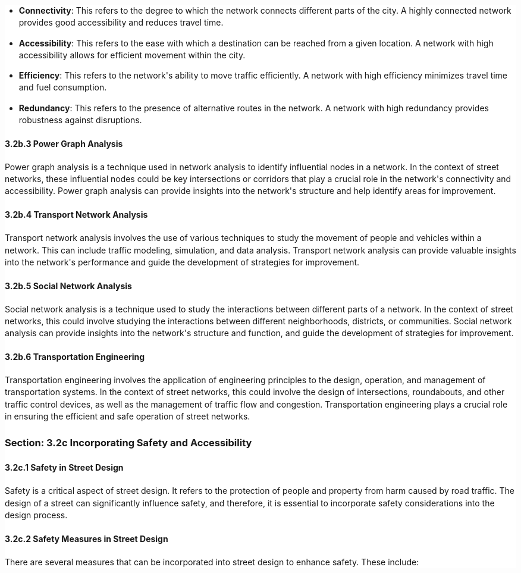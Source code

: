 - **Connectivity**: This refers to the degree to which the network connects different parts of the city. A highly connected network provides good accessibility and reduces travel time.

- **Accessibility**: This refers to the ease with which a destination can be reached from a given location. A network with high accessibility allows for efficient movement within the city.

- **Efficiency**: This refers to the network's ability to move traffic efficiently. A network with high efficiency minimizes travel time and fuel consumption.

- **Redundancy**: This refers to the presence of alternative routes in the network. A network with high redundancy provides robustness against disruptions.

#### 3.2b.3 Power Graph Analysis

Power graph analysis is a technique used in network analysis to identify influential nodes in a network. In the context of street networks, these influential nodes could be key intersections or corridors that play a crucial role in the network's connectivity and accessibility. Power graph analysis can provide insights into the network's structure and help identify areas for improvement.

#### 3.2b.4 Transport Network Analysis

Transport network analysis involves the use of various techniques to study the movement of people and vehicles within a network. This can include traffic modeling, simulation, and data analysis. Transport network analysis can provide valuable insights into the network's performance and guide the development of strategies for improvement.

#### 3.2b.5 Social Network Analysis

Social network analysis is a technique used to study the interactions between different parts of a network. In the context of street networks, this could involve studying the interactions between different neighborhoods, districts, or communities. Social network analysis can provide insights into the network's structure and function, and guide the development of strategies for improvement.

#### 3.2b.6 Transportation Engineering

Transportation engineering involves the application of engineering principles to the design, operation, and management of transportation systems. In the context of street networks, this could involve the design of intersections, roundabouts, and other traffic control devices, as well as the management of traffic flow and congestion. Transportation engineering plays a crucial role in ensuring the efficient and safe operation of street networks.




### Section: 3.2c Incorporating Safety and Accessibility

#### 3.2c.1 Safety in Street Design

Safety is a critical aspect of street design. It refers to the protection of people and property from harm caused by road traffic. The design of a street can significantly influence safety, and therefore, it is essential to incorporate safety considerations into the design process.

#### 3.2c.2 Safety Measures in Street Design

There are several measures that can be incorporated into street design to enhance safety. These include:

